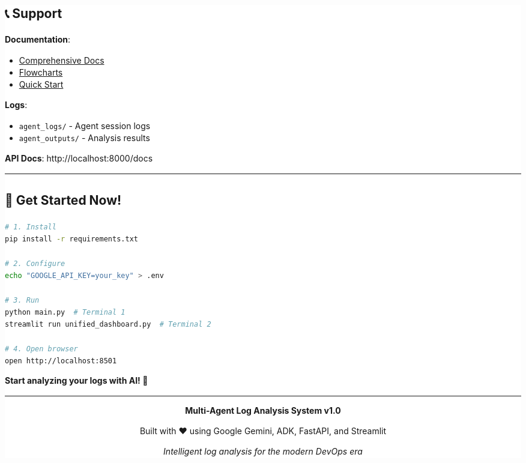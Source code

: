 
## 📞 Support

**Documentation**:
- [Comprehensive Docs](COMPREHENSIVE_DOCUMENTATION.md)
- [Flowcharts](FLOWCHARTS.md)
- [Quick Start](QUICK_START_GUIDE.md)

**Logs**:
- `agent_logs/` - Agent session logs
- `agent_outputs/` - Analysis results

**API Docs**: http://localhost:8000/docs

---

## 🎉 Get Started Now!

```bash
# 1. Install
pip install -r requirements.txt

# 2. Configure
echo "GOOGLE_API_KEY=your_key" > .env

# 3. Run
python main.py  # Terminal 1
streamlit run unified_dashboard.py  # Terminal 2

# 4. Open browser
open http://localhost:8501
```

**Start analyzing your logs with AI! 🚀**

---

<div align="center">

**Multi-Agent Log Analysis System v1.0**

Built with ❤️ using Google Gemini, ADK, FastAPI, and Streamlit

*Intelligent log analysis for the modern DevOps era*

</div>

